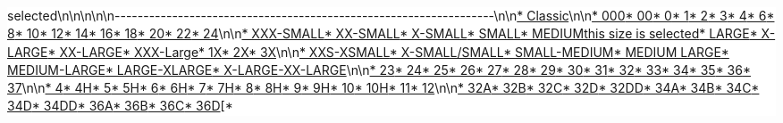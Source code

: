 selected[](/all/womens/categories/clothing?crawl=no)\n\n\n\n\n------------------------------------------------------------------\n\n[*   Classic](/all/womens/categories/clothing?crawl=no&fit=Classic&size=MEDIUM)\n\n[*   000](/all/womens/categories/clothing?crawl=no&size=000,MEDIUM)[*   00](/all/womens/categories/clothing?crawl=no&size=00,MEDIUM)[*   0](/all/womens/categories/clothing?crawl=no&size=0,MEDIUM)[*   1](/all/womens/categories/clothing?crawl=no&size=1,MEDIUM)[*   2](/all/womens/categories/clothing?crawl=no&size=2,MEDIUM)[*   3](/all/womens/categories/clothing?crawl=no&size=3,MEDIUM)[*   4](/all/womens/categories/clothing?crawl=no&size=4,MEDIUM)[*   6](/all/womens/categories/clothing?crawl=no&size=6,MEDIUM)[*   8](/all/womens/categories/clothing?crawl=no&size=8,MEDIUM)[*   10](/all/womens/categories/clothing?crawl=no&size=10,MEDIUM)[*   12](/all/womens/categories/clothing?crawl=no&size=12,MEDIUM)[*   14](/all/womens/categories/clothing?crawl=no&size=14,MEDIUM)[*   16](/all/womens/categories/clothing?crawl=no&size=16,MEDIUM)[*   18](/all/womens/categories/clothing?crawl=no&size=18,MEDIUM)[*   20](/all/womens/categories/clothing?crawl=no&size=20,MEDIUM)[*   22](/all/womens/categories/clothing?crawl=no&size=22,MEDIUM)[*   24](/all/womens/categories/clothing?crawl=no&size=24,MEDIUM)\n\n[*   XXX-SMALL](/all/womens/categories/clothing?crawl=no&size=MEDIUM,XXX-SMALL)[*   XX-SMALL](/all/womens/categories/clothing?crawl=no&size=MEDIUM,XX-SMALL)[*   X-SMALL](/all/womens/categories/clothing?crawl=no&size=MEDIUM,X-SMALL)[*   SMALL](/all/womens/categories/clothing?crawl=no&size=MEDIUM,SMALL)[*   MEDIUMthis size is selected](/all/womens/categories/clothing?crawl=no)[*   LARGE](/all/womens/categories/clothing?crawl=no&size=LARGE,MEDIUM)[*   X-LARGE](/all/womens/categories/clothing?crawl=no&size=MEDIUM,X-LARGE)[*   XX-LARGE](/all/womens/categories/clothing?crawl=no&size=MEDIUM,XX-LARGE)[*   XXX-Large](/all/womens/categories/clothing?crawl=no&size=MEDIUM,XXXL)[*   1X](/all/womens/categories/clothing?crawl=no&size=1X,MEDIUM)[*   2X](/all/womens/categories/clothing?crawl=no&size=2X,MEDIUM)[*   3X](/all/womens/categories/clothing?crawl=no&size=3X,MEDIUM)\n\n[*   XXS-XSMALL](/all/womens/categories/clothing?crawl=no&size=MEDIUM,XXS-XSMALL)[*   X-SMALL/SMALL](/all/womens/categories/clothing?crawl=no&size=MEDIUM,X-SMALL%2FSMALL)[*   SMALL-MEDIUM](/all/womens/categories/clothing?crawl=no&size=MEDIUM,SMALL-MEDIUM)[*   MEDIUM LARGE](/all/womens/categories/clothing?crawl=no&size=MEDIUM,MEDIUM%20LARGE)[*   MEDIUM-LARGE](/all/womens/categories/clothing?crawl=no&size=MEDIUM,MEDIUM-LARGE)[*   LARGE-XLARGE](/all/womens/categories/clothing?crawl=no&size=LARGE-XLARGE,MEDIUM)[*   X-LARGE-XX-LARGE](/all/womens/categories/clothing?crawl=no&size=MEDIUM,X-LARGE-XX-LARGE)\n\n[*   23](/all/womens/categories/clothing?crawl=no&size=23,MEDIUM)[*   24](/all/womens/categories/clothing?crawl=no&size=24G,MEDIUM)[*   25](/all/womens/categories/clothing?crawl=no&size=25,MEDIUM)[*   26](/all/womens/categories/clothing?crawl=no&size=26,MEDIUM)[*   27](/all/womens/categories/clothing?crawl=no&size=27,MEDIUM)[*   28](/all/womens/categories/clothing?crawl=no&size=28,MEDIUM)[*   29](/all/womens/categories/clothing?crawl=no&size=29,MEDIUM)[*   30](/all/womens/categories/clothing?crawl=no&size=30,MEDIUM)[*   31](/all/womens/categories/clothing?crawl=no&size=31,MEDIUM)[*   32](/all/womens/categories/clothing?crawl=no&size=32,MEDIUM)[*   33](/all/womens/categories/clothing?crawl=no&size=33,MEDIUM)[*   34](/all/womens/categories/clothing?crawl=no&size=34,MEDIUM)[*   35](/all/womens/categories/clothing?crawl=no&size=35,MEDIUM)[*   36](/all/womens/categories/clothing?crawl=no&size=36,MEDIUM)[*   37](/all/womens/categories/clothing?crawl=no&size=37,MEDIUM)\n\n[*   4](/all/womens/categories/clothing?crawl=no&size=4%20MEDIUM,MEDIUM)[*   4H](/all/womens/categories/clothing?crawl=no&size=4H%20MEDIUM,MEDIUM)[*   5](/all/womens/categories/clothing?crawl=no&size=5%20MEDIUM,MEDIUM)[*   5H](/all/womens/categories/clothing?crawl=no&size=5H%20MEDIUM,MEDIUM)[*   6](/all/womens/categories/clothing?crawl=no&size=6%20MEDIUM,MEDIUM)[*   6H](/all/womens/categories/clothing?crawl=no&size=6H%20MEDIUM,MEDIUM)[*   7](/all/womens/categories/clothing?crawl=no&size=7%20MEDIUM,MEDIUM)[*   7H](/all/womens/categories/clothing?crawl=no&size=7H%20MEDIUM,MEDIUM)[*   8](/all/womens/categories/clothing?crawl=no&size=8%20MEDIUM,MEDIUM)[*   8H](/all/womens/categories/clothing?crawl=no&size=8H%20MEDIUM,MEDIUM)[*   9](/all/womens/categories/clothing?crawl=no&size=9%20MEDIUM,MEDIUM)[*   9H](/all/womens/categories/clothing?crawl=no&size=9H%20MEDIUM,MEDIUM)[*   10](/all/womens/categories/clothing?crawl=no&size=10%20MEDIUM,MEDIUM)[*   10H](/all/womens/categories/clothing?crawl=no&size=10H%20MEDIUM,MEDIUM)[*   11](/all/womens/categories/clothing?crawl=no&size=11%20MEDIUM,MEDIUM)[*   12](/all/womens/categories/clothing?crawl=no&size=12%20MEDIUM,MEDIUM)\n\n[*   32A](/all/womens/categories/clothing?crawl=no&size=32A,MEDIUM)[*   32B](/all/womens/categories/clothing?crawl=no&size=32B,MEDIUM)[*   32C](/all/womens/categories/clothing?crawl=no&size=32C,MEDIUM)[*   32D](/all/womens/categories/clothing?crawl=no&size=32D,MEDIUM)[*   32DD](/all/womens/categories/clothing?crawl=no&size=32DD,MEDIUM)[*   34A](/all/womens/categories/clothing?crawl=no&size=34A,MEDIUM)[*   34B](/all/womens/categories/clothing?crawl=no&size=34B,MEDIUM)[*   34C](/all/womens/categories/clothing?crawl=no&size=34C,MEDIUM)[*   34D](/all/womens/categories/clothing?crawl=no&size=34D,MEDIUM)[*   34DD](/all/womens/categories/clothing?crawl=no&size=34DD,MEDIUM)[*   36A](/all/womens/categories/clothing?crawl=no&size=36A,MEDIUM)[*   36B](/all/womens/categories/clothing?crawl=no&size=36B,MEDIUM)[*   36C](/all/womens/categories/clothing?crawl=no&size=36C,MEDIUM)[*   36D](/all/womens/categories/clothing?crawl=no&size=36D,MEDIUM)[*